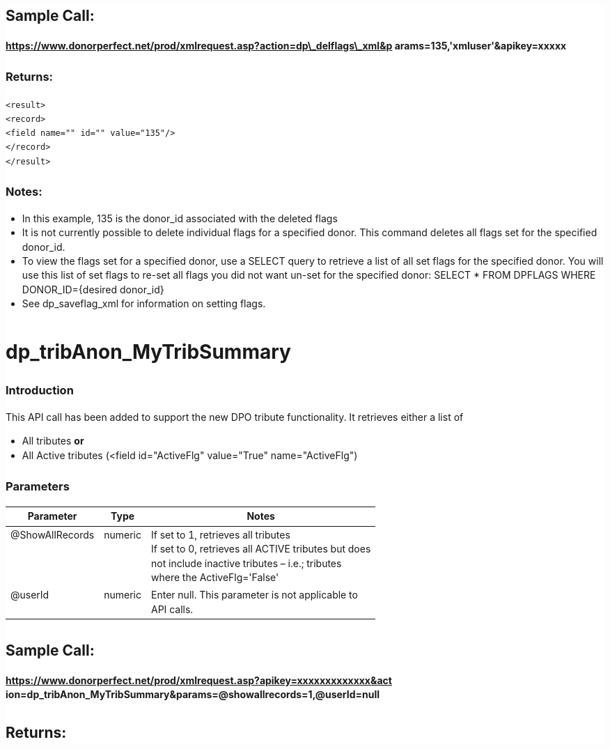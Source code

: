 ## **Sample Call:**

**https://www.donorperfect.net/prod/xmlrequest.asp?action=dp\_delflags\_xml&p arams=135,'xmluser'&apikey=xxxxx** 

### **Returns:**

```
<result>
<record>
<field name="" id="" value="135"/>
</record>
</result>
```

### **Notes:**

- In this example, 135 is the donor\_id associated with the deleted flags
- It is not currently possible to delete individual flags for a specified donor. This command deletes all flags set for the specified donor\_id.
- To view the flags set for a specified donor, use a SELECT query to retrieve a list of all set flags for the specified donor. You will use this list of set flags to re-set all flags you did not want un-set for the specified donor: SELECT \* FROM DPFLAGS WHERE DONOR\_ID={desired donor\_id}
- See dp\_saveflag\_xml for information on setting flags.

# **dp\_tribAnon\_MyTribSummary**

### **Introduction**

This API call has been added to support the new DPO tribute functionality. It retrieves either a list of

- All tributes **or**
- All Active tributes (<field id="ActiveFlg" value="True" name="ActiveFlg")

### **Parameters**

| Parameter       | Type    | Notes                                                                                                                                                                       |
|-----------------|---------|-----------------------------------------------------------------------------------------------------------------------------------------------------------------------------|
| @ShowAllRecords | numeric | If set to 1, retrieves all tributes<br>If set to 0, retrieves all ACTIVE tributes but does<br>not include inactive tributes – i.e.; tributes<br>where the ActiveFlg='False' |
| @userId         | numeric | Enter null. This parameter is not applicable to<br>API calls.                                                                                                               |

## **Sample Call:**

**https://www.donorperfect.net/prod/xmlrequest.asp?apikey=xxxxxxxxxxxxx&act ion=dp\_tribAnon\_MyTribSummary&params=@showallrecords=1,@userId=null**

## **Returns:**
